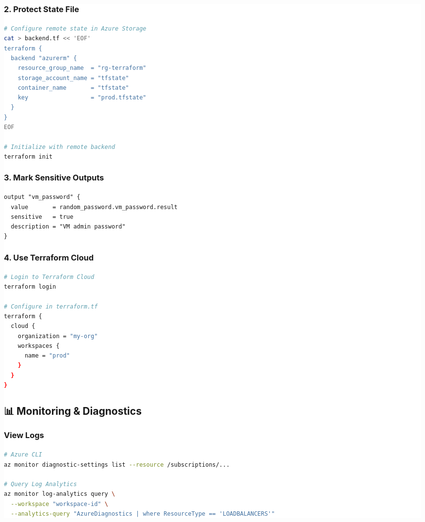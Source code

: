 ### 2. Protect State File
```bash
# Configure remote state in Azure Storage
cat > backend.tf << 'EOF'
terraform {
  backend "azurerm" {
    resource_group_name  = "rg-terraform"
    storage_account_name = "tfstate"
    container_name       = "tfstate"
    key                  = "prod.tfstate"
  }
}
EOF

# Initialize with remote backend
terraform init
```

### 3. Mark Sensitive Outputs
```hcl
output "vm_password" {
  value       = random_password.vm_password.result
  sensitive   = true
  description = "VM admin password"
}
```

### 4. Use Terraform Cloud
```bash
# Login to Terraform Cloud
terraform login

# Configure in terraform.tf
terraform {
  cloud {
    organization = "my-org"
    workspaces {
      name = "prod"
    }
  }
}
```

## 📊 Monitoring & Diagnostics

### View Logs
```bash
# Azure CLI
az monitor diagnostic-settings list --resource /subscriptions/...

# Query Log Analytics
az monitor log-analytics query \
  --workspace "workspace-id" \
  --analytics-query "AzureDiagnostics | where ResourceType == 'LOADBALANCERS'"
```
